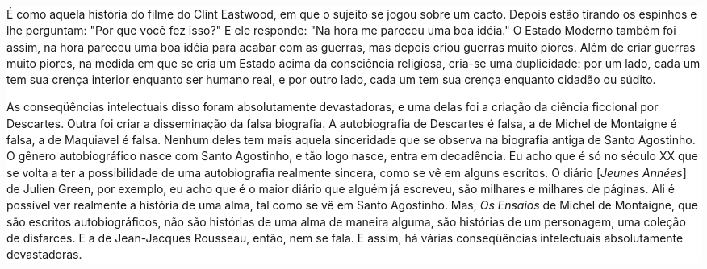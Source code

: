 É como aquela história do filme do Clint Eastwood, em que o sujeito se jogou sobre um cacto. Depois estão tirando os espinhos e lhe perguntam: "Por que você fez isso?" E ele responde: "Na hora me pareceu uma boa idéia." O Estado Moderno também foi assim, na hora pareceu uma boa idéia para acabar com as guerras, mas depois criou guerras muito piores. Além de criar guerras muito piores, na medida em que se cria um Estado acima da consciência religiosa, cria-se uma duplicidade: por um lado, cada um tem sua crença interior enquanto ser humano real, e por outro lado, cada um tem sua crença enquanto cidadão ou súdito.

As conseqüências intelectuais disso foram absolutamente devastadoras, e uma delas foi a criação da ciência ficcional por Descartes. Outra foi criar a disseminação da falsa biografia. A autobiografia de Descartes é falsa, a de Michel de Montaigne é falsa, a de Maquiavel é falsa. Nenhum deles tem mais aquela sinceridade que se observa na biografia antiga de Santo Agostinho. O gênero autobiográfico nasce com Santo Agostinho, e tão logo nasce, entra em decadência. Eu acho que é só no século XX que se volta a ter a possibilidade de uma autobiografia realmente sincera, como se vê em alguns escritos. O diário \[*Jeunes Années*\] de Julien Green, por exemplo, eu acho que é o maior diário que alguém já escreveu, são milhares e milhares de páginas. Ali é possível ver realmente a história de uma alma, tal como se vê em Santo Agostinho. Mas, *Os Ensaios* de Michel de Montaigne, que são escritos autobiográficos, não são histórias de uma alma de maneira alguma, são histórias de um personagem, uma coleção de disfarces. E a de Jean-Jacques Rousseau, então, nem se fala. E assim, há várias conseqüências intelectuais absolutamente devastadoras.
